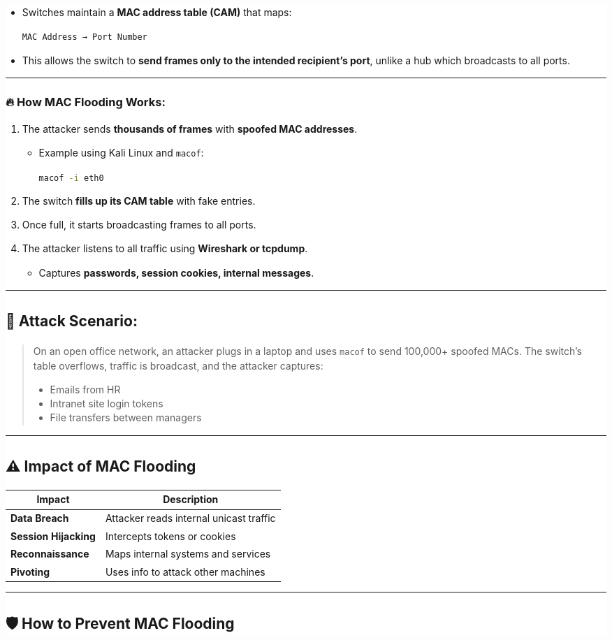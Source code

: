* Switches maintain a **MAC address table (CAM)** that maps:

  ```
  MAC Address → Port Number
  ```
* This allows the switch to **send frames only to the intended recipient’s port**, unlike a hub which broadcasts to all ports.

---

### 🔥 How MAC Flooding Works:

1. The attacker sends **thousands of frames** with **spoofed MAC addresses**.

   * Example using Kali Linux and `macof`:

     ```bash
     macof -i eth0
     ```
2. The switch **fills up its CAM table** with fake entries.
3. Once full, it starts broadcasting frames to all ports.
4. The attacker listens to all traffic using **Wireshark or tcpdump**.

   * Captures **passwords, session cookies, internal messages**.

---

## 🎯 Attack Scenario:

> On an open office network, an attacker plugs in a laptop and uses `macof` to send 100,000+ spoofed MACs.
> The switch’s table overflows, traffic is broadcast, and the attacker captures:
>
> * Emails from HR
> * Intranet site login tokens
> * File transfers between managers

---

## ⚠️ Impact of MAC Flooding

| Impact                | Description                             |
| --------------------- | --------------------------------------- |
| **Data Breach**       | Attacker reads internal unicast traffic |
| **Session Hijacking** | Intercepts tokens or cookies            |
| **Reconnaissance**    | Maps internal systems and services      |
| **Pivoting**          | Uses info to attack other machines      |

---

## 🛡️ How to Prevent MAC Flooding
